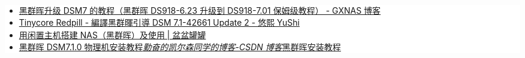 - [黑群晖升级 DSM7 的教程（黑群晖 DS918-6.23 升级到 DS918-7.01 保姆级教程） - GXNAS 博客](https://wp.gxnas.com/11305.html)
- [Tinycore Redpill - 編譯黑群暉引導 DSM 7.1-42661 Update 2 - 悠熙 YuShi](https://yushiryu.com/tinycore-redpill-%E9%BB%91%E7%BE%A4%E6%9A%89-%E5%BC%95%E5%B0%8E-dsm-7-1-42661-update-2/)
- [用闲置主机搭建 NAS（黑群晖）及使用 | 盆盆罐罐](https://ppgg.in/4001.html)
- [黑群晖 DSM7.1.0 物理机安装教程*勤奋的凯尔森同学的博客-CSDN 博客*黑群晖安装教程](https://blog.csdn.net/JingLisen/article/details/125233326)
